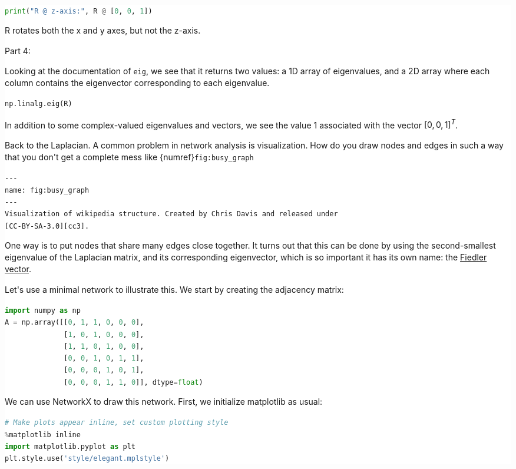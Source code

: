```python
print("R @ z-axis:", R @ [0, 0, 1])
```

R rotates both the x and y axes, but not the z-axis.

Part 4:

Looking at the documentation of `eig`, we see that it returns two values:
a 1D array of eigenvalues, and a 2D array where each column contains the
eigenvector corresponding to each eigenvalue.

```python
np.linalg.eig(R)
```

In addition to some complex-valued eigenvalues and vectors, we see the value 1
associated with the vector $\left[0, 0, 1\right]^T$.





Back to the Laplacian. A common problem in network analysis is visualization.
How do you draw nodes and edges in such a way that you don't get a complete
mess like {numref}`fig:busy_graph`

```{figure} https://upload.wikimedia.org/wikipedia/commons/9/90/Visualization_of_wiki_structure_using_prefuse_visualization_package.png
---
name: fig:busy_graph
---
Visualization of wikipedia structure. Created by Chris Davis and released under
[CC-BY-SA-3.0][cc3].
```

[cc3]: https://commons.wikimedia.org/wiki/GNU_Free_Documentation_License

One way is to put nodes that share many edges close together. It turns out
that this can be done by using the second-smallest eigenvalue of the Laplacian
matrix, and its corresponding eigenvector, which is so important it has its
own name: the
[Fiedler vector](https://en.wikipedia.org/wiki/Algebraic_connectivity#The_Fiedler_vector).

Let's use a minimal network to illustrate this. We start by creating the
adjacency matrix:

```python
import numpy as np
A = np.array([[0, 1, 1, 0, 0, 0],
              [1, 0, 1, 0, 0, 0],
              [1, 1, 0, 1, 0, 0],
              [0, 0, 1, 0, 1, 1],
              [0, 0, 0, 1, 0, 1],
              [0, 0, 0, 1, 1, 0]], dtype=float)
```

We can use NetworkX to draw this network. First, we initialize matplotlib as
usual:

```python
# Make plots appear inline, set custom plotting style
%matplotlib inline
import matplotlib.pyplot as plt
plt.style.use('style/elegant.mplstyle')
```


[^axis]: Either axis works because $A$ is symmetric.
[worm_fig2]: http://journals.plos.org/ploscompbiol/article?id=10.1371/journal.pcbi.1001066
[^wormrepro]: Information on how to do this is in the [supplementary material][worm-sup] for the paper.
[worm-sup]: http://journals.plos.org/ploscompbiol/article/asset?unique&id=info:doi/10.1371/journal.pcbi.1001066.s001
